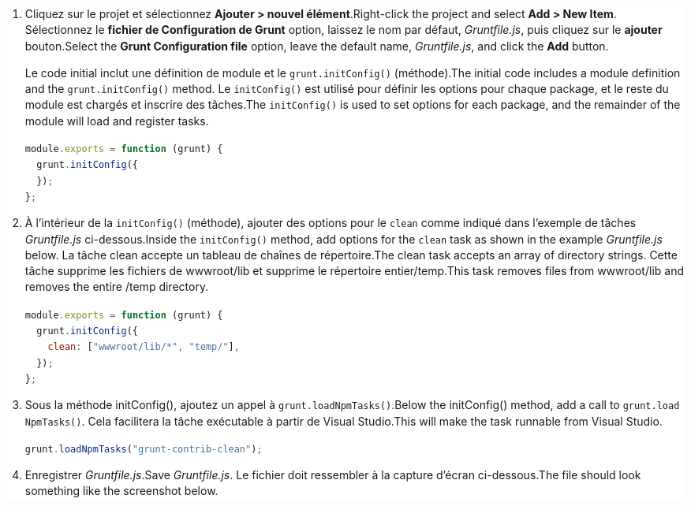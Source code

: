 1. <span data-ttu-id="d6c41-156">Cliquez sur le projet et sélectionnez **Ajouter > nouvel élément**.</span><span class="sxs-lookup"><span data-stu-id="d6c41-156">Right-click the project and select **Add > New Item**.</span></span> <span data-ttu-id="d6c41-157">Sélectionnez le **fichier de Configuration de Grunt** option, laissez le nom par défaut, *Gruntfile.js*, puis cliquez sur le **ajouter** bouton.</span><span class="sxs-lookup"><span data-stu-id="d6c41-157">Select the **Grunt Configuration file** option, leave the default name, *Gruntfile.js*, and click the **Add** button.</span></span>

   <span data-ttu-id="d6c41-158">Le code initial inclut une définition de module et le `grunt.initConfig()` (méthode).</span><span class="sxs-lookup"><span data-stu-id="d6c41-158">The initial code includes a module definition and the `grunt.initConfig()` method.</span></span> <span data-ttu-id="d6c41-159">Le `initConfig()` est utilisé pour définir les options pour chaque package, et le reste du module est chargés et inscrire des tâches.</span><span class="sxs-lookup"><span data-stu-id="d6c41-159">The `initConfig()` is used to set options for each package, and the remainder of the module will load and register tasks.</span></span>
    
   ```javascript
   module.exports = function (grunt) {
     grunt.initConfig({
     });
   };
   ```

2. <span data-ttu-id="d6c41-160">À l’intérieur de la `initConfig()` (méthode), ajouter des options pour le `clean` comme indiqué dans l’exemple de tâches *Gruntfile.js* ci-dessous.</span><span class="sxs-lookup"><span data-stu-id="d6c41-160">Inside the `initConfig()` method, add options for the `clean` task as shown in the example *Gruntfile.js* below.</span></span> <span data-ttu-id="d6c41-161">La tâche clean accepte un tableau de chaînes de répertoire.</span><span class="sxs-lookup"><span data-stu-id="d6c41-161">The clean task accepts an array of directory strings.</span></span> <span data-ttu-id="d6c41-162">Cette tâche supprime les fichiers de wwwroot/lib et supprime le répertoire entier/temp.</span><span class="sxs-lookup"><span data-stu-id="d6c41-162">This task removes files from wwwroot/lib and removes the entire /temp directory.</span></span>

    ```javascript
    module.exports = function (grunt) {
      grunt.initConfig({
        clean: ["wwwroot/lib/*", "temp/"],
      });
    };
    ```

3. <span data-ttu-id="d6c41-163">Sous la méthode initConfig(), ajoutez un appel à `grunt.loadNpmTasks()`.</span><span class="sxs-lookup"><span data-stu-id="d6c41-163">Below the initConfig() method, add a call to `grunt.loadNpmTasks()`.</span></span> <span data-ttu-id="d6c41-164">Cela facilitera la tâche exécutable à partir de Visual Studio.</span><span class="sxs-lookup"><span data-stu-id="d6c41-164">This will make the task runnable from Visual Studio.</span></span>

    ```javascript
    grunt.loadNpmTasks("grunt-contrib-clean");
    ```

4. <span data-ttu-id="d6c41-165">Enregistrer *Gruntfile.js*.</span><span class="sxs-lookup"><span data-stu-id="d6c41-165">Save *Gruntfile.js*.</span></span> <span data-ttu-id="d6c41-166">Le fichier doit ressembler à la capture d’écran ci-dessous.</span><span class="sxs-lookup"><span data-stu-id="d6c41-166">The file should look something like the screenshot below.</span></span>
